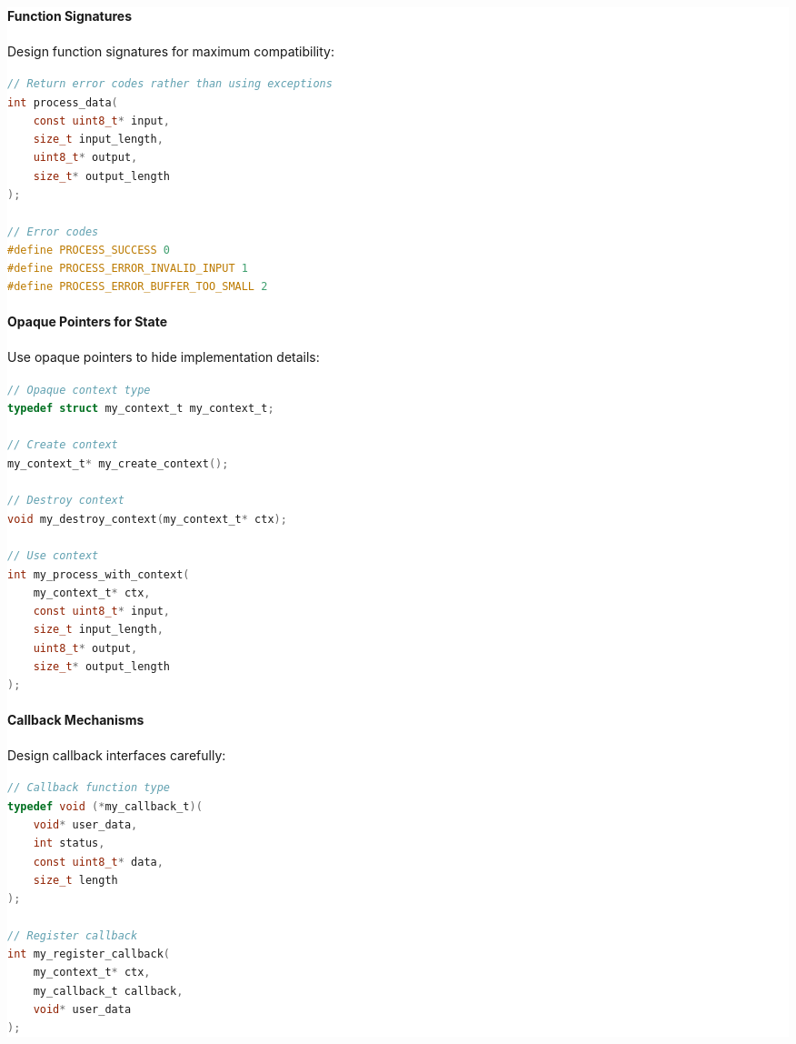 #### Function Signatures

Design function signatures for maximum compatibility:

```c
// Return error codes rather than using exceptions
int process_data(
    const uint8_t* input, 
    size_t input_length,
    uint8_t* output,
    size_t* output_length
);

// Error codes
#define PROCESS_SUCCESS 0
#define PROCESS_ERROR_INVALID_INPUT 1
#define PROCESS_ERROR_BUFFER_TOO_SMALL 2
```

#### Opaque Pointers for State

Use opaque pointers to hide implementation details:

```c
// Opaque context type
typedef struct my_context_t my_context_t;

// Create context
my_context_t* my_create_context();

// Destroy context
void my_destroy_context(my_context_t* ctx);

// Use context
int my_process_with_context(
    my_context_t* ctx,
    const uint8_t* input,
    size_t input_length,
    uint8_t* output,
    size_t* output_length
);
```

#### Callback Mechanisms

Design callback interfaces carefully:

```c
// Callback function type
typedef void (*my_callback_t)(
    void* user_data,
    int status,
    const uint8_t* data,
    size_t length
);

// Register callback
int my_register_callback(
    my_context_t* ctx,
    my_callback_t callback,
    void* user_data
);
```
